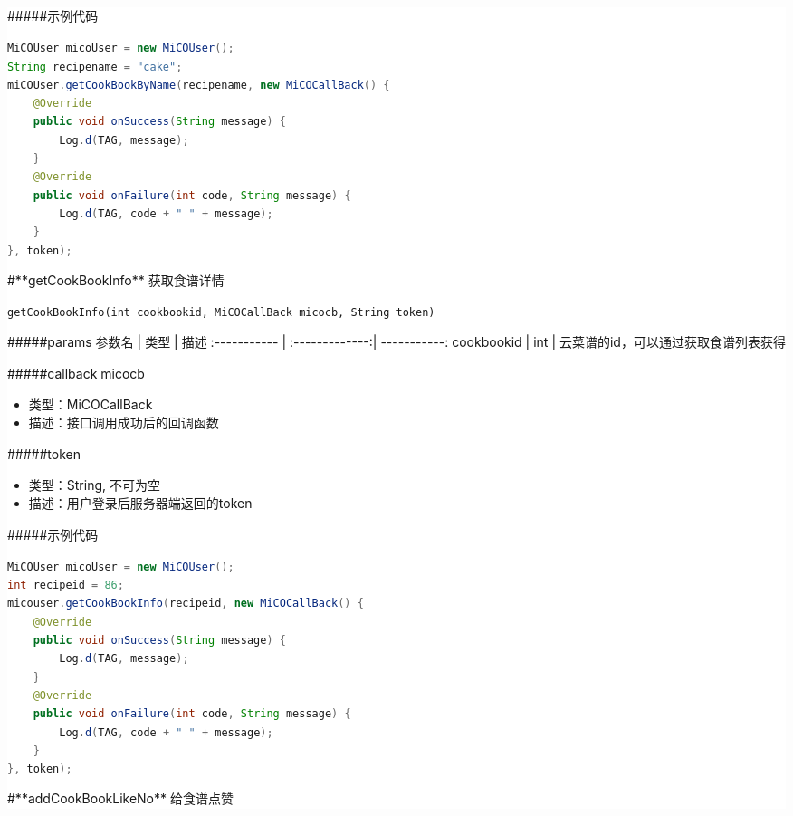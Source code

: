 #####示例代码
```java
MiCOUser micoUser = new MiCOUser();
String recipename = "cake";
miCOUser.getCookBookByName(recipename, new MiCOCallBack() {
    @Override
    public void onSuccess(String message) {
        Log.d(TAG, message);
    }
    @Override
    public void onFailure(int code, String message) {
        Log.d(TAG, code + " " + message);
    }
}, token);
```

<div id="getCookBookInfo"></div>
#**getCookBookInfo**
    获取食谱详情

    getCookBookInfo(int cookbookid, MiCOCallBack micocb, String token)

#####params
参数名 | 类型 | 描述
:-----------  | :-------------:| -----------:
cookbookid     | int       | 云菜谱的id，可以通过获取食谱列表获得

#####callback
micocb
- 类型：MiCOCallBack
- 描述：接口调用成功后的回调函数

#####token
- 类型：String, 不可为空
- 描述：用户登录后服务器端返回的token

#####示例代码
```java
MiCOUser micoUser = new MiCOUser();
int recipeid = 86;
micouser.getCookBookInfo(recipeid, new MiCOCallBack() {
    @Override
    public void onSuccess(String message) {
        Log.d(TAG, message);
    }
    @Override
    public void onFailure(int code, String message) {
        Log.d(TAG, code + " " + message);
    }
}, token);
```

<div id="addCookBookLikeNo"></div>
#**addCookBookLikeNo**
    给食谱点赞
